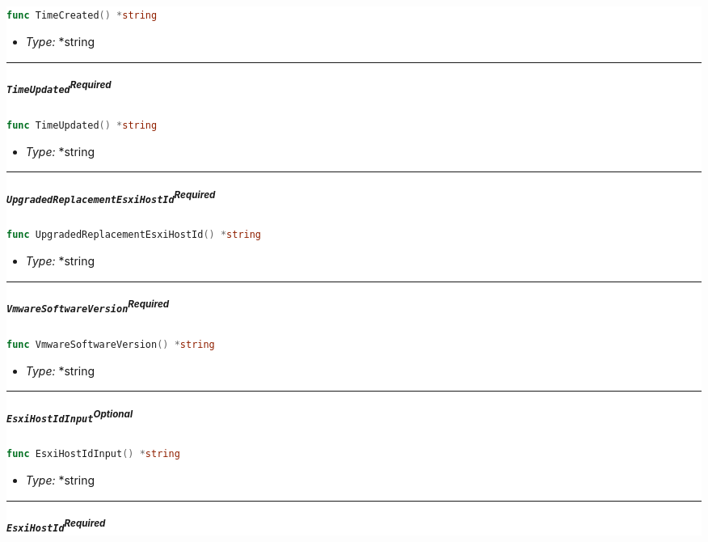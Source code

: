```go
func TimeCreated() *string
```

- *Type:* *string

---

##### `TimeUpdated`<sup>Required</sup> <a name="TimeUpdated" id="rhizo-co-terraform-provider-oci.dataOciOcvpEsxiHost.DataOciOcvpEsxiHost.property.timeUpdated"></a>

```go
func TimeUpdated() *string
```

- *Type:* *string

---

##### `UpgradedReplacementEsxiHostId`<sup>Required</sup> <a name="UpgradedReplacementEsxiHostId" id="rhizo-co-terraform-provider-oci.dataOciOcvpEsxiHost.DataOciOcvpEsxiHost.property.upgradedReplacementEsxiHostId"></a>

```go
func UpgradedReplacementEsxiHostId() *string
```

- *Type:* *string

---

##### `VmwareSoftwareVersion`<sup>Required</sup> <a name="VmwareSoftwareVersion" id="rhizo-co-terraform-provider-oci.dataOciOcvpEsxiHost.DataOciOcvpEsxiHost.property.vmwareSoftwareVersion"></a>

```go
func VmwareSoftwareVersion() *string
```

- *Type:* *string

---

##### `EsxiHostIdInput`<sup>Optional</sup> <a name="EsxiHostIdInput" id="rhizo-co-terraform-provider-oci.dataOciOcvpEsxiHost.DataOciOcvpEsxiHost.property.esxiHostIdInput"></a>

```go
func EsxiHostIdInput() *string
```

- *Type:* *string

---

##### `EsxiHostId`<sup>Required</sup> <a name="EsxiHostId" id="rhizo-co-terraform-provider-oci.dataOciOcvpEsxiHost.DataOciOcvpEsxiHost.property.esxiHostId"></a>
